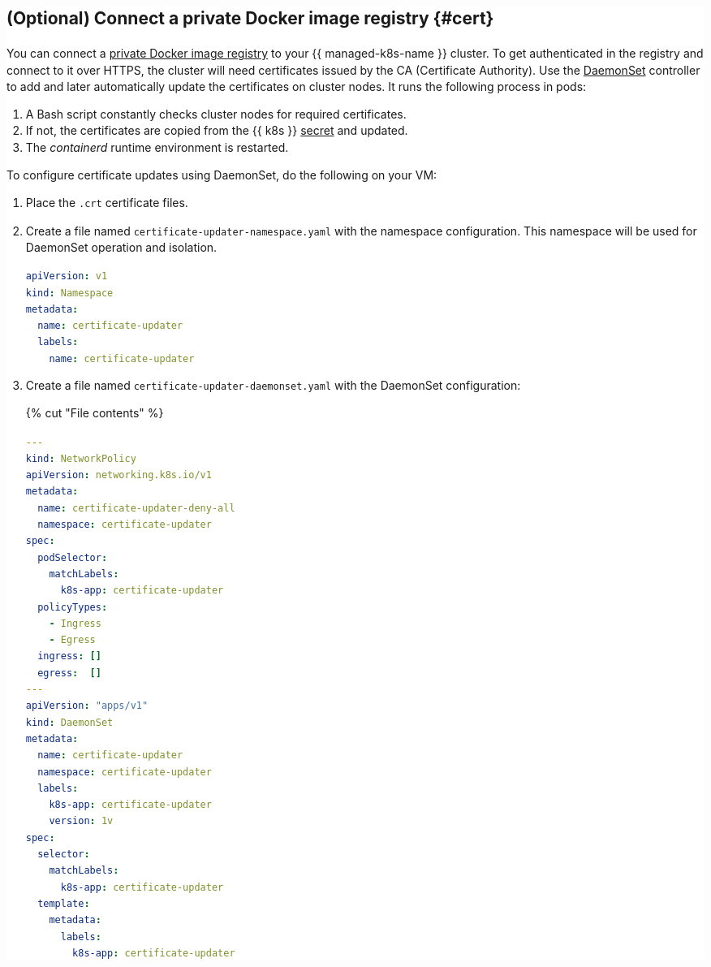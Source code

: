## (Optional) Connect a private Docker image registry {#cert}

You can connect a [private Docker image registry](https://kubernetes.io/docs/tasks/configure-pod-container/pull-image-private-registry/) to your {{ managed-k8s-name }} cluster. To get authenticated in the registry and connect to it over HTTPS, the cluster will need certificates issued by the CA (Certificate Authority). Use the [DaemonSet](https://kubernetes.io/docs/concepts/workloads/controllers/daemonset/) controller to add and later automatically update the certificates on cluster nodes. It runs the following process in pods:

1. A Bash script constantly checks cluster nodes for required certificates.
1. If not, the certificates are copied from the {{ k8s }} [secret](https://kubernetes.io/docs/concepts/configuration/secret/) and updated.
1. The _containerd_ runtime environment is restarted.

To configure certificate updates using DaemonSet, do the following on your VM:

1. Place the `.crt` certificate files.
1. Create a file named `certificate-updater-namespace.yaml` with the namespace configuration. This namespace will be used for DaemonSet operation and isolation.

   ```yaml
   apiVersion: v1
   kind: Namespace
   metadata:
     name: certificate-updater
     labels:
       name: certificate-updater
   ```

1. Create a file named `certificate-updater-daemonset.yaml` with the DaemonSet configuration:

   {% cut "File contents" %}

   ```yaml
   ---
   kind: NetworkPolicy
   apiVersion: networking.k8s.io/v1
   metadata:
     name: certificate-updater-deny-all
     namespace: certificate-updater
   spec:
     podSelector:
       matchLabels:
         k8s-app: certificate-updater
     policyTypes:
       - Ingress
       - Egress
     ingress: []
     egress:  []
   ---
   apiVersion: "apps/v1"
   kind: DaemonSet
   metadata:
     name: certificate-updater
     namespace: certificate-updater
     labels:
       k8s-app: certificate-updater
       version: 1v
   spec:
     selector:
       matchLabels:
         k8s-app: certificate-updater
     template:
       metadata:
         labels:
           k8s-app: certificate-updater
   ```